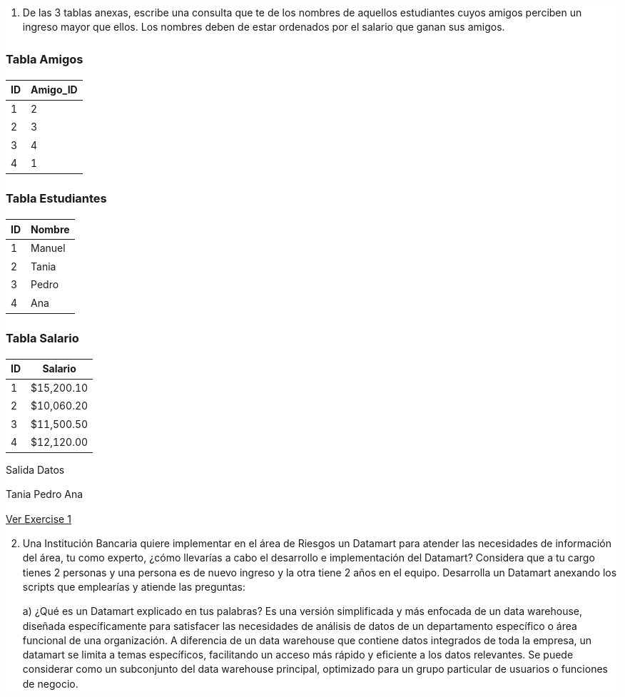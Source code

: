 
1) De las 3 tablas anexas, escribe una consulta que te de los nombres de aquellos estudiantes cuyos amigos perciben un ingreso mayor que ellos. Los nombres deben de estar ordenados por el salario que ganan sus amigos.

### Tabla Amigos
| ID | Amigo_ID |
|----|----------|
| 1  | 2        |
| 2  | 3        |
| 3  | 4        |
| 4  | 1        |

### Tabla Estudiantes
| ID | Nombre |
|----|--------|
| 1  | Manuel |
| 2  | Tania  |
| 3  | Pedro  |
| 4  | Ana    |

### Tabla Salario
| ID | Salario    |
|----|------------|
| 1  | $15,200.10 |
| 2  | $10,060.20 |
| 3  | $11,500.50 |
| 4  | $12,120.00 |


Salida Datos

Tania
Pedro
Ana

[Ver Exercise 1](./Exercise1/)

2)	Una Institución Bancaria quiere implementar en el área de Riesgos un Datamart para atender las necesidades de información del área, tu como experto, ¿cómo llevarías a cabo el desarrollo e implementación del Datamart? Considera que a tu cargo tienes 2 personas y una persona es de nuevo ingreso y la otra tiene 2 años en el equipo. Desarrolla un Datamart anexando los scripts que emplearías y atiende las preguntas:

    a) ¿Qué es un Datamart explicado en tus palabras? Es una versión simplificada y más enfocada de un data warehouse, diseñada específicamente para satisfacer las necesidades de análisis de datos de un departamento específico o área funcional de una organización. A diferencia de un data warehouse que contiene datos integrados de toda la empresa, un datamart se limita a temas específicos, facilitando un acceso más rápido y eficiente a los datos relevantes. Se puede considerar como un subconjunto del data warehouse principal, optimizado para un grupo particular de usuarios o funciones de negocio.

